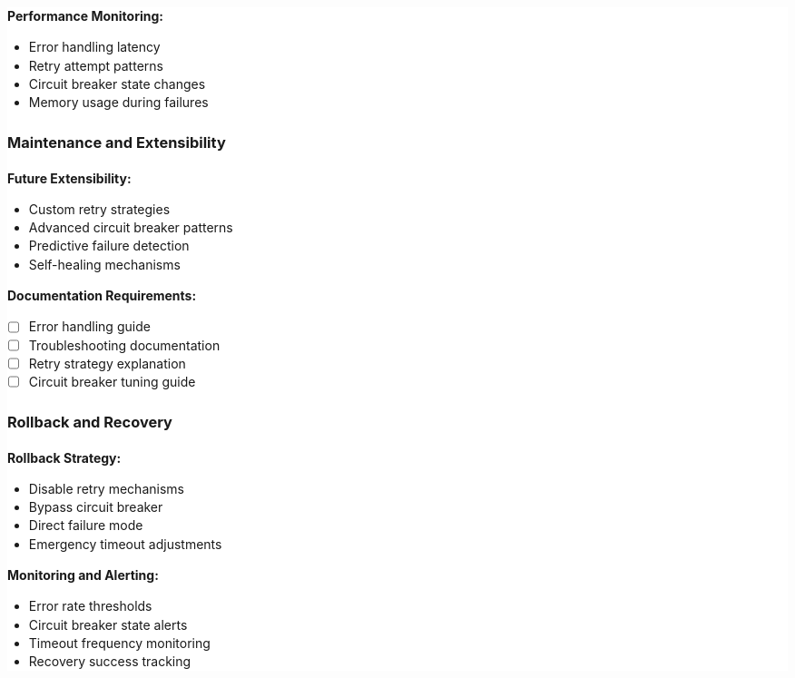 **Performance Monitoring:**
- Error handling latency
- Retry attempt patterns
- Circuit breaker state changes
- Memory usage during failures

### Maintenance and Extensibility
**Future Extensibility:**
- Custom retry strategies
- Advanced circuit breaker patterns
- Predictive failure detection
- Self-healing mechanisms

**Documentation Requirements:**
- [ ] Error handling guide
- [ ] Troubleshooting documentation
- [ ] Retry strategy explanation
- [ ] Circuit breaker tuning guide

### Rollback and Recovery
**Rollback Strategy:**
- Disable retry mechanisms
- Bypass circuit breaker
- Direct failure mode
- Emergency timeout adjustments

**Monitoring and Alerting:**
- Error rate thresholds
- Circuit breaker state alerts
- Timeout frequency monitoring
- Recovery success tracking